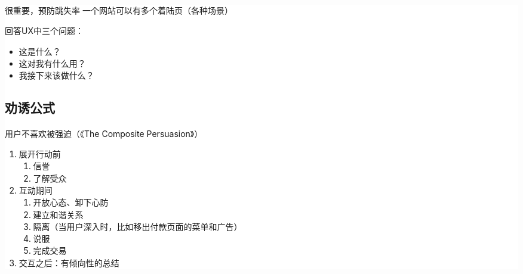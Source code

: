 很重要，预防跳失率
一个网站可以有多个着陆页（各种场景）

回答UX中三个问题：

+ 这是什么？
+ 这对我有什么用？
+ 我接下来该做什么？

## 劝诱公式

用户不喜欢被强迫（《The Composite Persuasion》）

1. 展开行动前
   1. 信誉
   2. 了解受众
2. 互动期间
   1. 开放心态、卸下心防
   2. 建立和谐关系
   3. 隔离（当用户深入时，比如移出付款页面的菜单和广告）
   4. 说服
   5. 完成交易
3. 交互之后：有倾向性的总结
